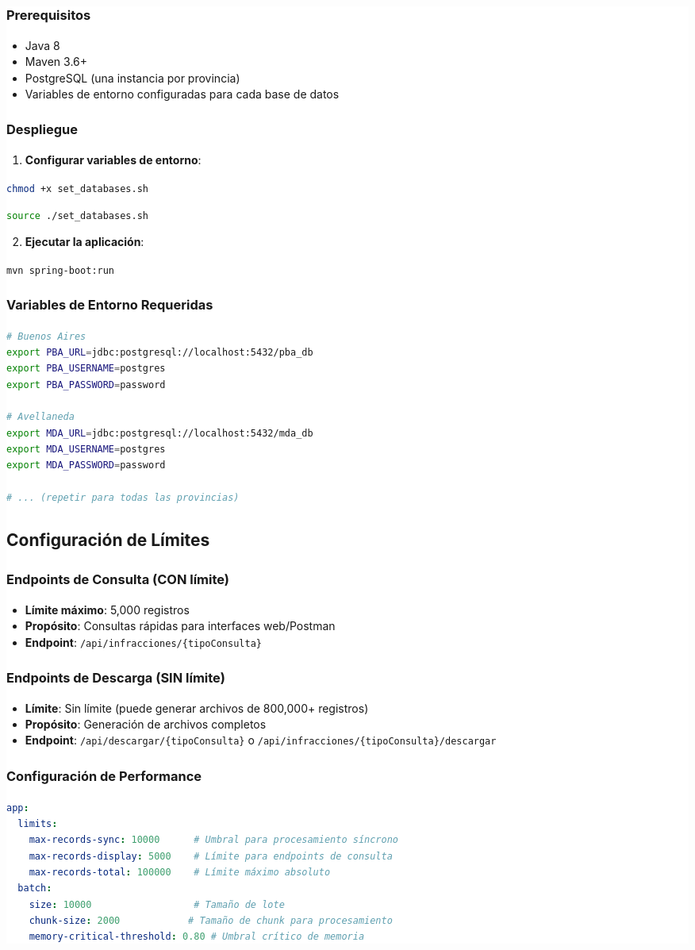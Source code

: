 ### Prerequisitos
- Java 8
- Maven 3.6+
- PostgreSQL (una instancia por provincia)
- Variables de entorno configuradas para cada base de datos

### Despliegue

1. **Configurar variables de entorno**:

```bash
chmod +x set_databases.sh
```


```bash
source ./set_databases.sh
```

2. **Ejecutar la aplicación**:
```bash
mvn spring-boot:run
```

### Variables de Entorno Requeridas
```bash
# Buenos Aires
export PBA_URL=jdbc:postgresql://localhost:5432/pba_db
export PBA_USERNAME=postgres
export PBA_PASSWORD=password

# Avellaneda  
export MDA_URL=jdbc:postgresql://localhost:5432/mda_db
export MDA_USERNAME=postgres
export MDA_PASSWORD=password

# ... (repetir para todas las provincias)
```

## Configuración de Límites

### Endpoints de Consulta (CON límite)
- **Límite máximo**: 5,000 registros
- **Propósito**: Consultas rápidas para interfaces web/Postman
- **Endpoint**: `/api/infracciones/{tipoConsulta}`

### Endpoints de Descarga (SIN límite)
- **Límite**: Sin límite (puede generar archivos de 800,000+ registros)
- **Propósito**: Generación de archivos completos
- **Endpoint**: `/api/descargar/{tipoConsulta}` o `/api/infracciones/{tipoConsulta}/descargar`

### Configuración de Performance
```yaml
app:
  limits:
    max-records-sync: 10000      # Umbral para procesamiento síncrono
    max-records-display: 5000    # Límite para endpoints de consulta
    max-records-total: 100000    # Límite máximo absoluto
  batch:
    size: 10000                  # Tamaño de lote
    chunk-size: 2000            # Tamaño de chunk para procesamiento
    memory-critical-threshold: 0.80 # Umbral crítico de memoria
```
